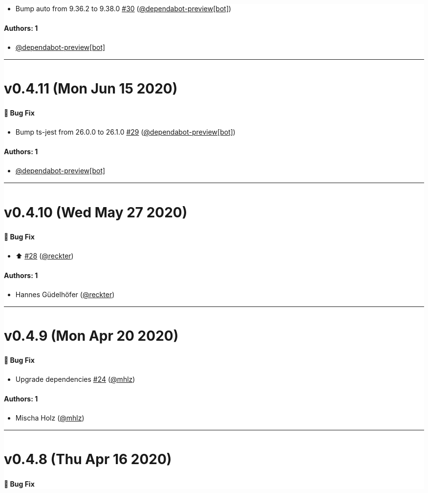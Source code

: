 - Bump auto from 9.36.2 to 9.38.0 [#30](https://github.com/homefully/equ-parser/pull/30) ([@dependabot-preview[bot]](https://github.com/dependabot-preview[bot]))

#### Authors: 1

- [@dependabot-preview[bot]](https://github.com/dependabot-preview[bot])

---

# v0.4.11 (Mon Jun 15 2020)

#### 🐛 Bug Fix

- Bump ts-jest from 26.0.0 to 26.1.0 [#29](https://github.com/homefully/equ-parser/pull/29) ([@dependabot-preview[bot]](https://github.com/dependabot-preview[bot]))

#### Authors: 1

- [@dependabot-preview[bot]](https://github.com/dependabot-preview[bot])

---

# v0.4.10 (Wed May 27 2020)

#### 🐛 Bug Fix

- :arrow_up: [#28](https://github.com/homefully/equ-parser/pull/28) ([@reckter](https://github.com/reckter))

#### Authors: 1

- Hannes Güdelhöfer ([@reckter](https://github.com/reckter))

---

# v0.4.9 (Mon Apr 20 2020)

#### 🐛 Bug Fix

- Upgrade dependencies [#24](https://github.com/homefully/equ-parser/pull/24) ([@mhlz](https://github.com/mhlz))

#### Authors: 1

- Mischa Holz ([@mhlz](https://github.com/mhlz))

---

# v0.4.8 (Thu Apr 16 2020)

#### 🐛 Bug Fix
